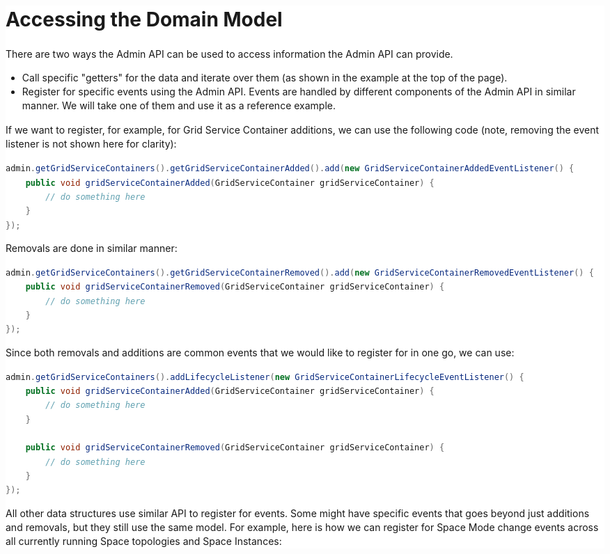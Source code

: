 


# Accessing the Domain Model

There are two ways the Admin API can be used to access information the Admin API can provide.

- Call specific "getters" for the data and iterate over them (as shown in the example at the top of the page).
- Register for specific events using the Admin API. Events are handled by different components of the Admin API in similar manner. We will take one of them and use it as a reference example.

If we want to register, for example, for Grid Service Container additions, we can use the following code (note, removing the event listener is not shown here for clarity):


```java
admin.getGridServiceContainers().getGridServiceContainerAdded().add(new GridServiceContainerAddedEventListener() {
    public void gridServiceContainerAdded(GridServiceContainer gridServiceContainer) {
        // do something here
    }
});
```

Removals are done in similar manner:


```java
admin.getGridServiceContainers().getGridServiceContainerRemoved().add(new GridServiceContainerRemovedEventListener() {
    public void gridServiceContainerRemoved(GridServiceContainer gridServiceContainer) {
        // do something here
    }
});
```

Since both removals and additions are common events that we would like to register for in one go, we can use:


```java
admin.getGridServiceContainers().addLifecycleListener(new GridServiceContainerLifecycleEventListener() {
    public void gridServiceContainerAdded(GridServiceContainer gridServiceContainer) {
        // do something here
    }

    public void gridServiceContainerRemoved(GridServiceContainer gridServiceContainer) {
        // do something here
    }
});
```

All other data structures use similar API to register for events. Some might have specific events that goes beyond just additions and removals, but they still use the same model. For example, here is how we can register for Space Mode change events across all currently running Space topologies and Space Instances:
